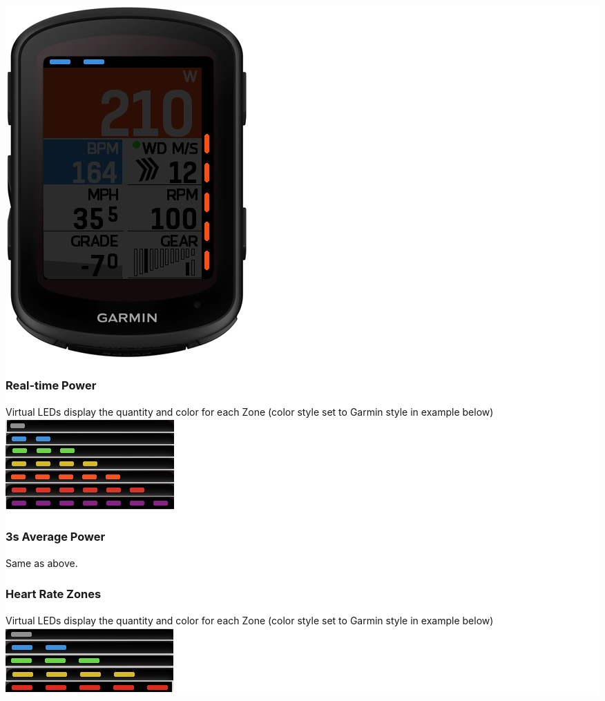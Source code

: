 ![led example](images/led.jpg)

### Real-time Power
Virtual LEDs display the quantity and color for each Zone (color style set to Garmin style in example below)
<br>
![power led](images/pw_led.jpg)

### 3s Average Power
Same as above.

### Heart Rate Zones
Virtual LEDs display the quantity and color for each Zone (color style set to Garmin style in example below)
<br>
![hr led](images/hr_led.jpg)
